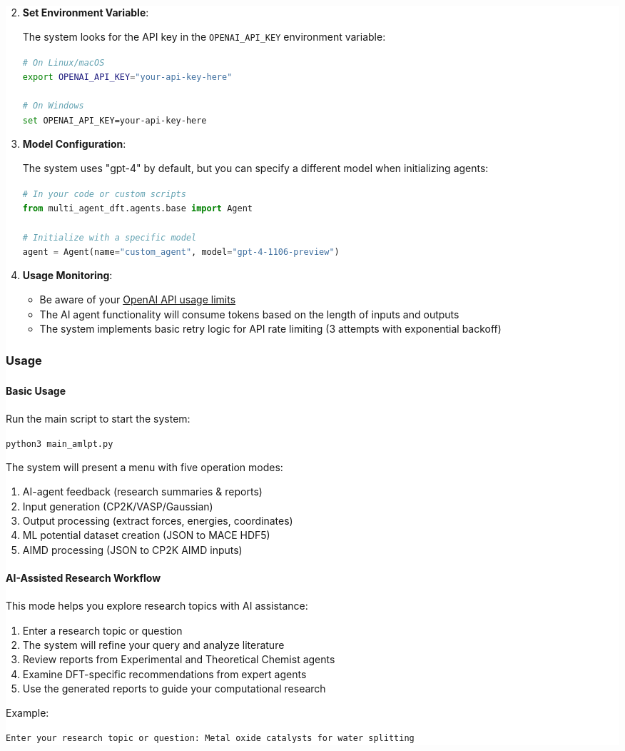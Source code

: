 2. **Set Environment Variable**:
   
   The system looks for the API key in the `OPENAI_API_KEY` environment variable:
   ```bash
   # On Linux/macOS
   export OPENAI_API_KEY="your-api-key-here"
   
   # On Windows
   set OPENAI_API_KEY=your-api-key-here
   ```

3. **Model Configuration**:
   
   The system uses "gpt-4" by default, but you can specify a different model when initializing agents:
   
   ```python
   # In your code or custom scripts
   from multi_agent_dft.agents.base import Agent
   
   # Initialize with a specific model
   agent = Agent(name="custom_agent", model="gpt-4-1106-preview")
   ```

4. **Usage Monitoring**:
   - Be aware of your [OpenAI API usage limits](https://platform.openai.com/account/limits)
   - The AI agent functionality will consume tokens based on the length of inputs and outputs
   - The system implements basic retry logic for API rate limiting (3 attempts with exponential backoff)

### Usage

#### Basic Usage
Run the main script to start the system:
```
python3 main_amlpt.py
```

The system will present a menu with five operation modes:
1. AI-agent feedback (research summaries & reports)
2. Input generation (CP2K/VASP/Gaussian)
3. Output processing (extract forces, energies, coordinates)
4. ML potential dataset creation (JSON to MACE HDF5)
5. AIMD processing (JSON to CP2K AIMD inputs)

#### AI-Assisted Research Workflow

This mode helps you explore research topics with AI assistance:

1. Enter a research topic or question
2. The system will refine your query and analyze literature
3. Review reports from Experimental and Theoretical Chemist agents
4. Examine DFT-specific recommendations from expert agents
5. Use the generated reports to guide your computational research

Example:
```
Enter your research topic or question: Metal oxide catalysts for water splitting
```
